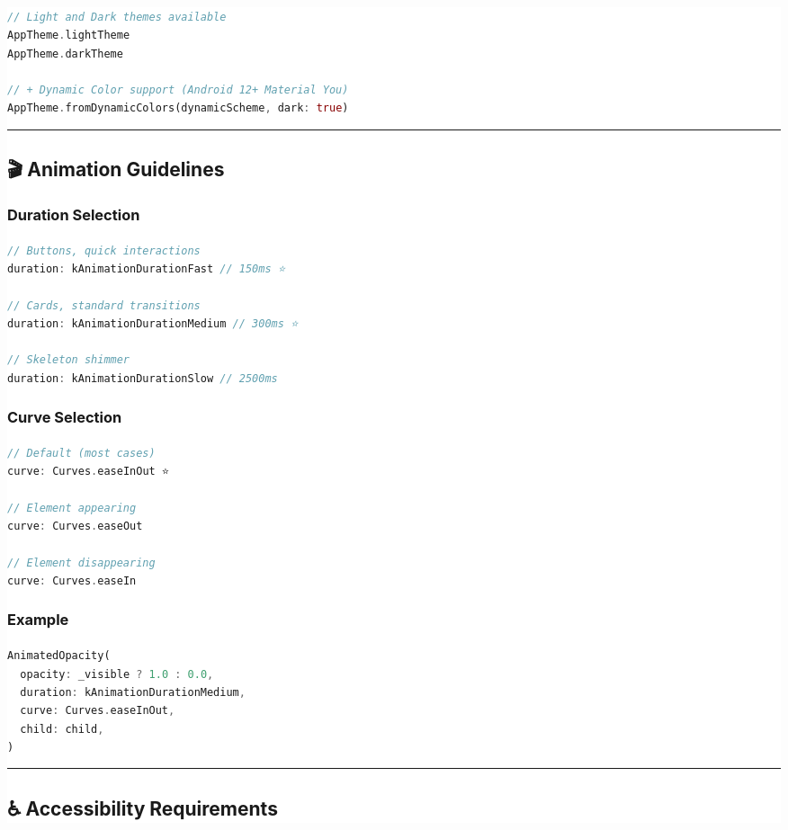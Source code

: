 ```dart
// Light and Dark themes available
AppTheme.lightTheme
AppTheme.darkTheme

// + Dynamic Color support (Android 12+ Material You)
AppTheme.fromDynamicColors(dynamicScheme, dark: true)
```

---

## 🎬 Animation Guidelines

### Duration Selection

```dart
// Buttons, quick interactions
duration: kAnimationDurationFast // 150ms ⭐

// Cards, standard transitions
duration: kAnimationDurationMedium // 300ms ⭐

// Skeleton shimmer
duration: kAnimationDurationSlow // 2500ms
```

### Curve Selection

```dart
// Default (most cases)
curve: Curves.easeInOut ⭐

// Element appearing
curve: Curves.easeOut

// Element disappearing
curve: Curves.easeIn
```

### Example

```dart
AnimatedOpacity(
  opacity: _visible ? 1.0 : 0.0,
  duration: kAnimationDurationMedium,
  curve: Curves.easeInOut,
  child: child,
)
```

---

## ♿ Accessibility Requirements
